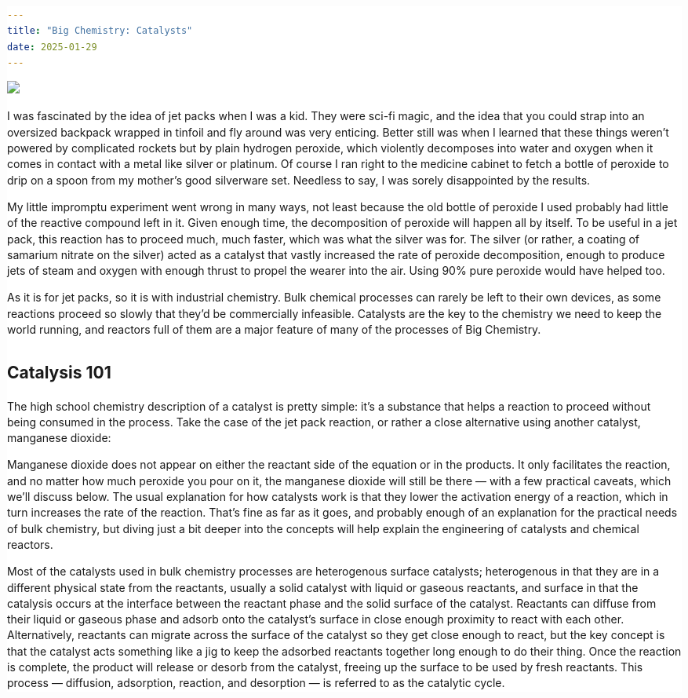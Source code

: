 ```yaml
---
title: "Big Chemistry: Catalysts"
date: 2025-01-29
---
```


![](https://hackaday.com/wp-content/uploads/2025/01/Catalyst.jpg?w=800)

I was fascinated by the idea of jet packs when I was a kid. They were sci-fi magic, and the idea that you could strap into an oversized backpack wrapped in tinfoil and fly around was very enticing. Better still was when I learned that these things weren’t powered by complicated rockets but by plain hydrogen peroxide, which violently decomposes into water and oxygen when it comes in contact with a metal like silver or platinum. Of course I ran right to the medicine cabinet to fetch a bottle of peroxide to drip on a spoon from my mother’s good silverware set. Needless to say, I was sorely disappointed by the results.

My little impromptu experiment went wrong in many ways, not least because the old bottle of peroxide I used probably had little of the reactive compound left in it. Given enough time, the decomposition of peroxide will happen all by itself. To be useful in a jet pack, this reaction has to proceed much, much faster, which was what the silver was for. The silver (or rather, a coating of samarium nitrate on the silver) acted as a catalyst that vastly increased the rate of peroxide decomposition, enough to produce jets of steam and oxygen with enough thrust to propel the wearer into the air. Using 90% pure peroxide would have helped too.

As it is for jet packs, so it is with industrial chemistry. Bulk chemical processes can rarely be left to their own devices, as some reactions proceed so slowly that they’d be commercially infeasible. Catalysts are the key to the chemistry we need to keep the world running, and reactors full of them are a major feature of many of the processes of Big Chemistry.

## Catalysis 101

The high school chemistry description of a catalyst is pretty simple: it’s a substance that helps a reaction to proceed without being consumed in the process. Take the case of the jet pack reaction, or rather a close alternative using another catalyst, manganese dioxide:

![2H_{2}O_{2} xrightarrow{small{MnO_{2}}} 2 H_{2}O + O_{2}](https://s0.wp.com/latex.php?latex=2H_%7B2%7DO_%7B2%7D+%5Cxrightarrow%7B%5Csmall%7BMnO_%7B2%7D%7D%7D+2+H_%7B2%7DO+%2B+O_%7B2%7D&bg=1a1a1a&fg=f3bf10&s=1&c=20201002)

Manganese dioxide does not appear on either the reactant side of the equation or in the products. It only facilitates the reaction, and no matter how much peroxide you pour on it, the manganese dioxide will still be there — with a few practical caveats, which we’ll discuss below. The usual explanation for how catalysts work is that they lower the activation energy of a reaction, which in turn increases the rate of the reaction. That’s fine as far as it goes, and probably enough of an explanation for the practical needs of bulk chemistry, but diving just a bit deeper into the concepts will help explain the engineering of catalysts and chemical reactors.

<iframe loading="lazy" title="Decomposition of hydrogen peroxide with Manganese dioxide" width="800" height="450" src="https://www.youtube.com/embed/S86mL5kEfBE?feature=oembed" frameborder="0" allow="accelerometer; autoplay; clipboard-write; encrypted-media; gyroscope; picture-in-picture; web-share" referrerpolicy="strict-origin-when-cross-origin" allowfullscreen></iframe>

Most of the catalysts used in bulk chemistry processes are heterogenous surface catalysts; heterogenous in that they are in a different physical state from the reactants, usually a solid catalyst with liquid or gaseous reactants, and surface in that the catalysis occurs at the interface between the reactant phase and the solid surface of the catalyst. Reactants can diffuse from their liquid or gaseous phase and adsorb onto the catalyst’s surface in close enough proximity to react with each other. Alternatively, reactants can migrate across the surface of the catalyst so they get close enough to react, but the key concept is that the catalyst acts something like a jig to keep the adsorbed reactants together long enough to do their thing. Once the reaction is complete, the product will release or desorb from the catalyst, freeing up the surface to be used by fresh reactants. This process — diffusion, adsorption, reaction, and desorption — is referred to as the catalytic cycle.
